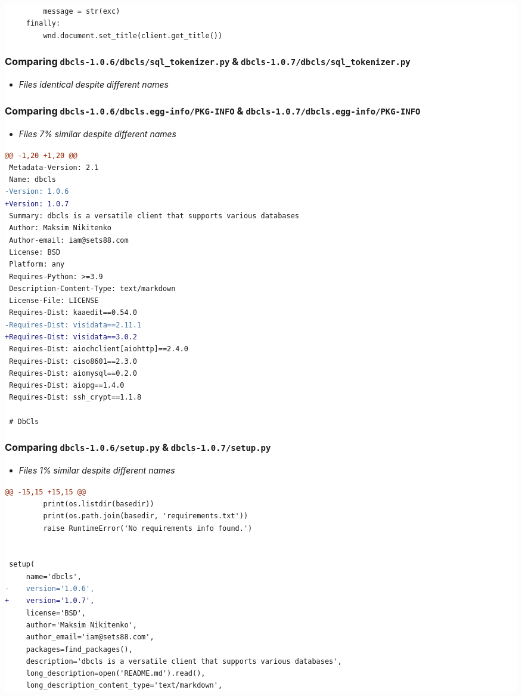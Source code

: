 ```diff
         message = str(exc)
     finally:
         wnd.document.set_title(client.get_title())
```

### Comparing `dbcls-1.0.6/dbcls/sql_tokenizer.py` & `dbcls-1.0.7/dbcls/sql_tokenizer.py`

 * *Files identical despite different names*

### Comparing `dbcls-1.0.6/dbcls.egg-info/PKG-INFO` & `dbcls-1.0.7/dbcls.egg-info/PKG-INFO`

 * *Files 7% similar despite different names*

```diff
@@ -1,20 +1,20 @@
 Metadata-Version: 2.1
 Name: dbcls
-Version: 1.0.6
+Version: 1.0.7
 Summary: dbcls is a versatile client that supports various databases
 Author: Maksim Nikitenko
 Author-email: iam@sets88.com
 License: BSD
 Platform: any
 Requires-Python: >=3.9
 Description-Content-Type: text/markdown
 License-File: LICENSE
 Requires-Dist: kaaedit==0.54.0
-Requires-Dist: visidata==2.11.1
+Requires-Dist: visidata==3.0.2
 Requires-Dist: aiochclient[aiohttp]==2.4.0
 Requires-Dist: ciso8601==2.3.0
 Requires-Dist: aiomysql==0.2.0
 Requires-Dist: aiopg==1.4.0
 Requires-Dist: ssh_crypt==1.1.8
 
 # DbCls
```

### Comparing `dbcls-1.0.6/setup.py` & `dbcls-1.0.7/setup.py`

 * *Files 1% similar despite different names*

```diff
@@ -15,15 +15,15 @@
         print(os.listdir(basedir))
         print(os.path.join(basedir, 'requirements.txt'))
         raise RuntimeError('No requirements info found.')
 
 
 setup(
     name='dbcls',
-    version='1.0.6',
+    version='1.0.7',
     license='BSD',
     author='Maksim Nikitenko',
     author_email='iam@sets88.com',
     packages=find_packages(),
     description='dbcls is a versatile client that supports various databases',
     long_description=open('README.md').read(),
     long_description_content_type='text/markdown',
```

